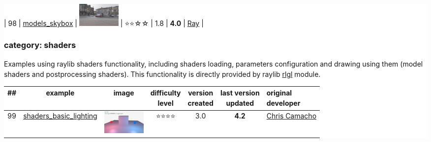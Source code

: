 | 98 | [models_skybox](models/models_skybox.c) | <img src="models/models_skybox.png" alt="models_skybox" width="80"> | ⭐️⭐️☆☆ | 1.8 | **4.0** | [Ray](https://github.com/raysan5) |

### category: shaders

Examples using raylib shaders functionality, including shaders loading, parameters configuration and drawing using them (model shaders and postprocessing shaders). This functionality is directly provided by raylib [rlgl](../src/rlgl.c) module.

| ## | example  | image  | difficulty<br>level | version<br>created | last version<br>updated | original<br>developer |
|----|----------|--------|:-------------------:|:------------------:|:------------------:|:----------|
| 99  | [shaders_basic_lighting](shaders/shaders_basic_lighting.c) | <img src="shaders/shaders_basic_lighting.png" alt="shaders_basic_lighting" width="80"> | ⭐️⭐️⭐️⭐️ | 3.0 | **4.2** | [Chris Camacho](https://github.com/codifies) |